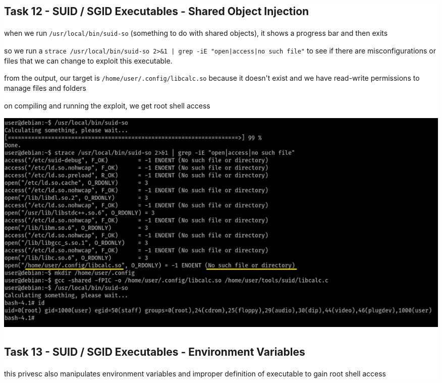 ## Task 12 - SUID / SGID Executables - Shared Object Injection

when we run `/usr/local/bin/suid-so` (something to do with shared objects), it shows a progress bar and then exits

so we run a `strace /usr/local/bin/suid-so 2>&1 | grep -iE "open|access|no such file"` to see if there are misconfigurations or files that we can change to exploit this executable.

from the output, our target is `/home/user/.config/libcalc.so` because it doesn't exist and we have read-write permissions to manage files and folders

on compiling and running the exploit, we get root shell access

![misconfig libcalc](https://raw.githubusercontent.com/lordlabuckdas/lordlabuckdas.github.io/gh-pages/assets/img/tryhackme/linuxprivesc/linuxprivesc12.png)

## Task 13 - SUID / SGID Executables - Environment Variables

this privesc also manipulates environment variables and improper definition of executable to gain root shell access

